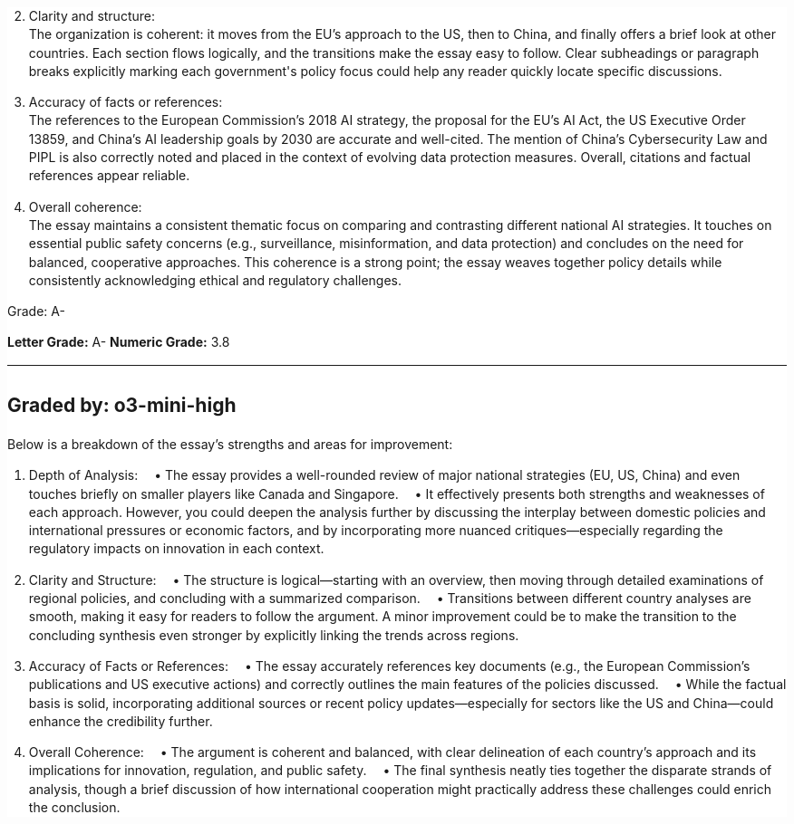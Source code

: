 2) Clarity and structure:  
The organization is coherent: it moves from the EU’s approach to the US, then to China, and finally offers a brief look at other countries. Each section flows logically, and the transitions make the essay easy to follow. Clear subheadings or paragraph breaks explicitly marking each government's policy focus could help any reader quickly locate specific discussions.

3) Accuracy of facts or references:  
The references to the European Commission’s 2018 AI strategy, the proposal for the EU’s AI Act, the US Executive Order 13859, and China’s AI leadership goals by 2030 are accurate and well-cited. The mention of China’s Cybersecurity Law and PIPL is also correctly noted and placed in the context of evolving data protection measures. Overall, citations and factual references appear reliable.

4) Overall coherence:  
The essay maintains a consistent thematic focus on comparing and contrasting different national AI strategies. It touches on essential public safety concerns (e.g., surveillance, misinformation, and data protection) and concludes on the need for balanced, cooperative approaches. This coherence is a strong point; the essay weaves together policy details while consistently acknowledging ethical and regulatory challenges.

Grade: A-

**Letter Grade:** A-
**Numeric Grade:** 3.8

---

## Graded by: o3-mini-high

Below is a breakdown of the essay’s strengths and areas for improvement:

1) Depth of Analysis:
 • The essay provides a well-rounded review of major national strategies (EU, US, China) and even touches briefly on smaller players like Canada and Singapore.
 • It effectively presents both strengths and weaknesses of each approach. However, you could deepen the analysis further by discussing the interplay between domestic policies and international pressures or economic factors, and by incorporating more nuanced critiques—especially regarding the regulatory impacts on innovation in each context.

2) Clarity and Structure:
 • The structure is logical—starting with an overview, then moving through detailed examinations of regional policies, and concluding with a summarized comparison.
 • Transitions between different country analyses are smooth, making it easy for readers to follow the argument. A minor improvement could be to make the transition to the concluding synthesis even stronger by explicitly linking the trends across regions.

3) Accuracy of Facts or References:
 • The essay accurately references key documents (e.g., the European Commission’s publications and US executive actions) and correctly outlines the main features of the policies discussed.
 • While the factual basis is solid, incorporating additional sources or recent policy updates—especially for sectors like the US and China—could enhance the credibility further.

4) Overall Coherence:
 • The argument is coherent and balanced, with clear delineation of each country’s approach and its implications for innovation, regulation, and public safety.
 • The final synthesis neatly ties together the disparate strands of analysis, though a brief discussion of how international cooperation might practically address these challenges could enrich the conclusion.
